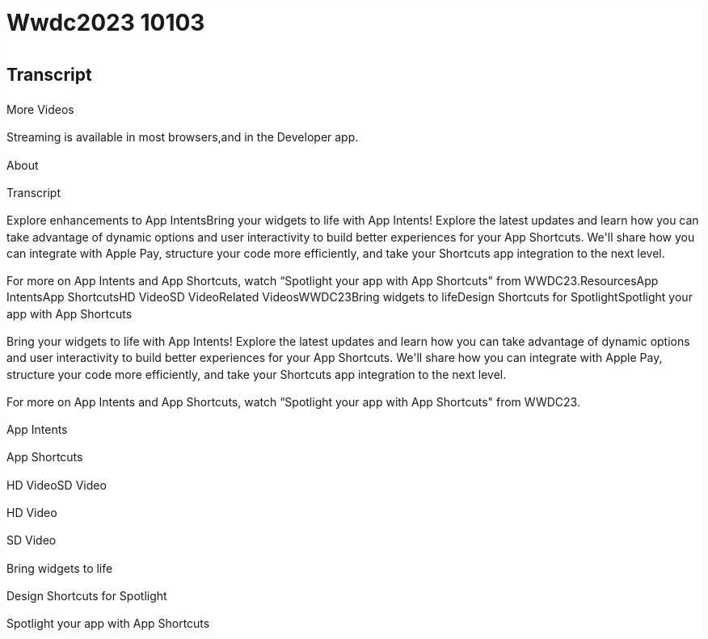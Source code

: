 # Wwdc2023 10103

## Transcript

More Videos

Streaming is available in most browsers,and in the Developer app.

About

Transcript

Explore enhancements to App IntentsBring your widgets to life with App Intents! Explore the latest updates and learn how you can take advantage of dynamic options and user interactivity to build better experiences for your App Shortcuts. We'll share how you can integrate with Apple Pay, structure your code more efficiently, and take your Shortcuts app integration to the next level.

For more on App Intents and App Shortcuts, watch “Spotlight your app with App Shortcuts" from WWDC23.ResourcesApp IntentsApp ShortcutsHD VideoSD VideoRelated VideosWWDC23Bring widgets to lifeDesign Shortcuts for SpotlightSpotlight your app with App Shortcuts

Bring your widgets to life with App Intents! Explore the latest updates and learn how you can take advantage of dynamic options and user interactivity to build better experiences for your App Shortcuts. We'll share how you can integrate with Apple Pay, structure your code more efficiently, and take your Shortcuts app integration to the next level.

For more on App Intents and App Shortcuts, watch “Spotlight your app with App Shortcuts" from WWDC23.

App Intents

App Shortcuts

HD VideoSD Video

HD Video

SD Video

Bring widgets to life

Design Shortcuts for Spotlight

Spotlight your app with App Shortcuts

